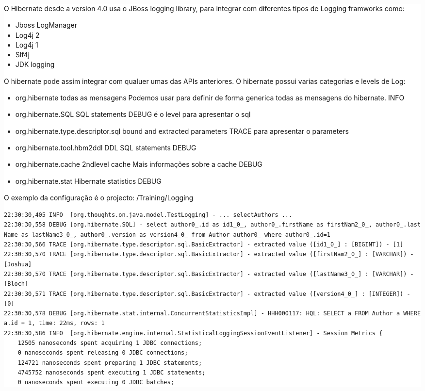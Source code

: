 

O Hibernate desde a version 4.0 usa o JBoss logging library, para integrar com diferentes tipos de Logging framworks como:

 - Jboss LogManager
 - Log4j 2
 - Log4j 1
 - Slf4j
 - JDK logging

O hibernate pode assim integrar com qualuer umas das APIs anteriores.
O hibernate possui varias categorias e levels de Log:

- org.hibernate 
	todas as mensagens
	Podemos usar para definir de forma generica todas as mensagens do hibernate.
	INFO


- org.hibernate.SQL
	SQL statements 
	DEBUG é o level para apresentar o sql


- org.hibernate.type.descriptor.sql
	bound and extracted parameters
	TRACE para apresentar o parameters


- org.hibernate.tool.hbm2ddl
	DDL SQL statements
	DEBUG


- org.hibernate.cache
	2ndlevel cache
	Mais informações sobre a cache
	DEBUG


- org.hibernate.stat
	Hibernate statistics
	DEBUG	





O exemplo da configuração é o projecto: /Training/Logging

```
22:30:30,405 INFO  [org.thoughts.on.java.model.TestLogging] - ... selectAuthors ...
22:30:30,558 DEBUG [org.hibernate.SQL] - select author0_.id as id1_0_, author0_.firstName as firstNam2_0_, author0_.lastName as lastName3_0_, author0_.version as version4_0_ from Author author0_ where author0_.id=1
22:30:30,566 TRACE [org.hibernate.type.descriptor.sql.BasicExtractor] - extracted value ([id1_0_] : [BIGINT]) - [1]
22:30:30,570 TRACE [org.hibernate.type.descriptor.sql.BasicExtractor] - extracted value ([firstNam2_0_] : [VARCHAR]) - [Joshua]
22:30:30,570 TRACE [org.hibernate.type.descriptor.sql.BasicExtractor] - extracted value ([lastName3_0_] : [VARCHAR]) - [Bloch]
22:30:30,571 TRACE [org.hibernate.type.descriptor.sql.BasicExtractor] - extracted value ([version4_0_] : [INTEGER]) - [0]
22:30:30,578 DEBUG [org.hibernate.stat.internal.ConcurrentStatisticsImpl] - HHH000117: HQL: SELECT a FROM Author a WHERE a.id = 1, time: 22ms, rows: 1
22:30:30,586 INFO  [org.hibernate.engine.internal.StatisticalLoggingSessionEventListener] - Session Metrics {
    12505 nanoseconds spent acquiring 1 JDBC connections;
    0 nanoseconds spent releasing 0 JDBC connections;
    124721 nanoseconds spent preparing 1 JDBC statements;
    4745752 nanoseconds spent executing 1 JDBC statements;
    0 nanoseconds spent executing 0 JDBC batches;
```